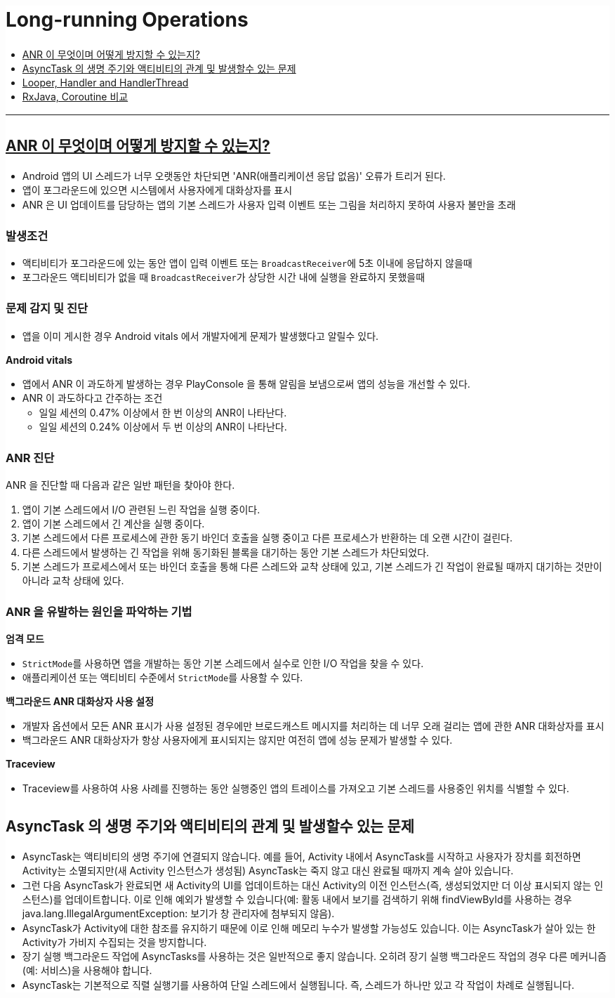 # Long-running Operations

- [ANR 이 무엇이며 어떻게 방지할 수 있는지?](#anr-이-무엇이며-어떻게-방지할-수-있는지)
- [AsyncTask 의 생명 주기와 액티비티의 관계 및 발생할수 있는 문제](#asynctask-의-생명-주기와-액티비티의-관계-및-발생할수-있는-문제)
- [Looper, Handler and HandlerThread](#looper-handler-and-handlerthread)
- [RxJava, Coroutine 비교](#rxjava-coroutine-비교)

--- 

## [ANR 이 무엇이며 어떻게 방지할 수 있는지?](https://developer.android.com/topic/performance/vitals/anr)
- Android 앱의 UI 스레드가 너무 오랫동안 차단되면 'ANR(애플리케이션 응답 없음)' 오류가 트리거 된다.
- 앱이 포그라운드에 있으면 시스템에서 사용자에게 대화상자를 표시
- ANR 은 UI 업데이트를 담당하는 앱의 기본 스레드가 사용자 입력 이벤트 또는 그림을 처리하지 못하여 사용자 불만을 초래

### 발생조건
- 액티비티가 포그라운드에 있는 동안 앱이 입력 이벤트 또는 `BroadcastReceiver`에 5초 이내에 응답하지 않을때
- 포그라운드 액티비티가 없을 때 `BroadcastReceiver`가 상당한 시간 내에 실행을 완료하지 못했을때

### 문제 감지 및 진단
- 앱을 이미 게시한 경우 Android vitals 에서 개발자에게 문제가 발생했다고 알릴수 있다.

**Android vitals**
- 앱에서 ANR 이 과도하게 발생하는 경우 PlayConsole 을 통해 알림을 보냄으로써 앱의 성능을 개선할 수 있다.
- ANR 이 과도하다고 간주하는 조건
    - 일일 세션의 0.47% 이상에서 한 번 이상의 ANR이 나타난다.
    - 일일 세션의 0.24% 이상에서 두 번 이상의 ANR이 나타난다.

### ANR 진단
ANR 을 진단할 때 다음과 같은 일반 패턴을 찾아야 한다.
1. 앱이 기본 스레드에서 I/O 관련된 느린 작업을 실행 중이다.
2. 앱이 기본 스레드에서 긴 계산을 실행 중이다.
3. 기본 스레드에서 다른 프로세스에 관한 동기 바인더 호출을 실행 중이고 다른 프로세스가 반환하는 데 오랜 시간이 걸린다.
4. 다른 스레드에서 발생하는 긴 작업을 위해 동기화된 블록을 대기하는 동안 기본 스레드가 차단되었다.
5. 기본 스레드가 프로세스에서 또는 바인더 호출을 통해 다른 스레드와 교착 상태에 있고, 기본 스레드가 긴 작업이 완료될 때까지 대기하는 것만이 아니라 교착 상태에 있다.

### ANR 을 유발하는 원인을 파악하는 기법
**엄격 모드**
- `StrictMode`를 사용하면 앱을 개발하는 동안 기본 스레드에서 실수로 인한 I/O 작업을 찾을 수 있다.
- 애플리케이션 또는 액티비티 수준에서 `StrictMode`를 사용할 수 있다.

**백그라운드 ANR 대화상자 사용 설정**
- 개발자 옵션에서 모든 ANR 표시가 사용 설정된 경우에만 브로드캐스트 메시지를 처리하는 데 너무 오래 걸리는 앱에 관한 ANR 대화상자를 표시
- 백그라운드 ANR 대화상자가 항상 사용자에게 표시되지는 않지만 여전히 앱에 성능 문제가 발생할 수 있다.

**Traceview**
- Traceview를 사용하여 사용 사례를 진행하는 동안 실행중인 앱의 트레이스를 가져오고 기본 스레드를 사용중인 위치를 식별할 수 있다.

## AsyncTask 의 생명 주기와 액티비티의 관계 및 발생할수 있는 문제
- AsyncTask는 액티비티의 생명 주기에 연결되지 않습니다. 예를 들어, Activity 내에서 AsyncTask를 시작하고 사용자가 장치를 회전하면 Activity는 소멸되지만(새 Activity 인스턴스가 생성됨) AsyncTask는 죽지 않고 대신 완료될 때까지 계속 살아 있습니다.
- 그런 다음 AsyncTask가 완료되면 새 Activity의 UI를 업데이트하는 대신 Activity의 이전 인스턴스(즉, 생성되었지만 더 이상 표시되지 않는 인스턴스)를 업데이트합니다. 이로 인해 예외가 발생할 수 있습니다(예: 활동 내에서 보기를 검색하기 위해 findViewById를 사용하는 경우 java.lang.IllegalArgumentException: 보기가 창 관리자에 첨부되지 않음).
- AsyncTask가 Activity에 대한 참조를 유지하기 때문에 이로 인해 메모리 누수가 발생할 가능성도 있습니다. 이는 AsyncTask가 살아 있는 한 Activity가 가비지 수집되는 것을 방지합니다.
- 장기 실행 백그라운드 작업에 AsyncTasks를 사용하는 것은 일반적으로 좋지 않습니다. 오히려 장기 실행 백그라운드 작업의 경우 다른 메커니즘(예: 서비스)을 사용해야 합니다.
- AsyncTask는 기본적으로 직렬 실행기를 사용하여 단일 스레드에서 실행됩니다. 즉, 스레드가 하나만 있고 각 작업이 차례로 실행됩니다.
